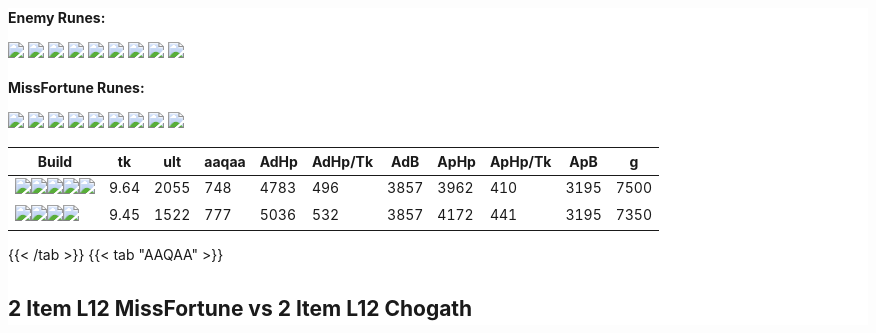 

**Enemy Runes:**





![](/Styles/Resolve/GraspOfTheUndying/GraspOfTheUndying.png)
![](/Styles/Resolve/Demolish/Demolish.png)
![](/Styles/Resolve/SecondWind/SecondWind.png)
![](/Styles/Resolve/Overgrowth/Overgrowth.png)
![](/Styles/Inspiration/MagicalFootwear/MagicalFootwear.png)
![](/Styles/Resolve/ApproachVelocity/ApproachVelocity.png)
![](/StatMods/StatModsAttackSpeedIcon.png)
![](/StatMods/StatModsHealthScalingIcon.png)
![](/StatMods/StatModsHealthScalingIcon.png)



**MissFortune Runes:**


![](/Styles/Precision/Conqueror/Conqueror.png)
![](/Styles/Precision/AbsorbLife/AbsorbLife.png)
![](/Styles/Precision/LegendBloodline/LegendBloodline.png)
![](/Styles/Precision/CutDown/CutDown.png)
![](/Styles/Sorcery/ManaflowBand/ManaflowBand.png)
![](/Styles/Sorcery/GatheringStorm/GatheringStorm.png)
![](/StatMods/StatModsAdaptiveForceIcon.png)
![](/StatMods/StatModsAdaptiveForceIcon.png)
![](/StatMods/StatModsHealthScalingIcon.png)





 Build |tk|ult|aaqaa|AdHp|AdHp/Tk|AdB|ApHp|ApHp/Tk|ApB|g
-|-|-|-|-|-|-|-|-|-|-
![](/item/3036.png)![](/item/3072.png)![](/item/1001.png)![](/item/1055.png)![](/item/1036.png)|9.64|2055|748|4783|496|3857|3962|410|3195|7500
![](/item/3153.png)![](/item/3072.png)![](/item/1001.png)![](/item/1055.png)|9.45|1522|777|5036|532|3857|4172|441|3195|7350
{{< /tab >}}
{{< tab "AAQAA" >}}

## 2 Item L12 MissFortune vs 2 Item L12 Chogath
